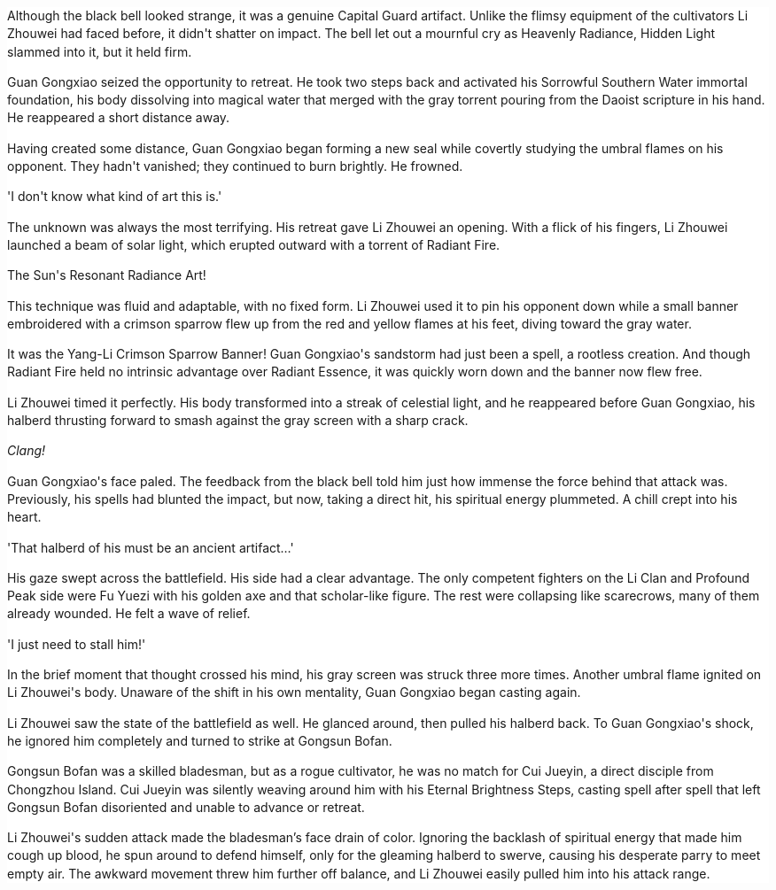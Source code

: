 Although the black bell looked strange, it was a genuine Capital Guard artifact. Unlike the flimsy equipment of the cultivators Li Zhouwei had faced before, it didn't shatter on impact. The bell let out a mournful cry as Heavenly Radiance, Hidden Light slammed into it, but it held firm.

Guan Gongxiao seized the opportunity to retreat. He took two steps back and activated his Sorrowful Southern Water immortal foundation, his body dissolving into magical water that merged with the gray torrent pouring from the Daoist scripture in his hand. He reappeared a short distance away.

Having created some distance, Guan Gongxiao began forming a new seal while covertly studying the umbral flames on his opponent. They hadn't vanished; they continued to burn brightly. He frowned.

'I don't know what kind of art this is.'

The unknown was always the most terrifying. His retreat gave Li Zhouwei an opening. With a flick of his fingers, Li Zhouwei launched a beam of solar light, which erupted outward with a torrent of Radiant Fire.

The Sun's Resonant Radiance Art!

This technique was fluid and adaptable, with no fixed form. Li Zhouwei used it to pin his opponent down while a small banner embroidered with a crimson sparrow flew up from the red and yellow flames at his feet, diving toward the gray water.

It was the Yang-Li Crimson Sparrow Banner! Guan Gongxiao's sandstorm had just been a spell, a rootless creation. And though Radiant Fire held no intrinsic advantage over Radiant Essence, it was quickly worn down and the banner now flew free.

Li Zhouwei timed it perfectly. His body transformed into a streak of celestial light, and he reappeared before Guan Gongxiao, his halberd thrusting forward to smash against the gray screen with a sharp crack.

*Clang!*

Guan Gongxiao's face paled. The feedback from the black bell told him just how immense the force behind that attack was. Previously, his spells had blunted the impact, but now, taking a direct hit, his spiritual energy plummeted. A chill crept into his heart.

'That halberd of his must be an ancient artifact…'

His gaze swept across the battlefield. His side had a clear advantage. The only competent fighters on the Li Clan and Profound Peak side were Fu Yuezi with his golden axe and that scholar-like figure. The rest were collapsing like scarecrows, many of them already wounded. He felt a wave of relief.

'I just need to stall him!'

In the brief moment that thought crossed his mind, his gray screen was struck three more times. Another umbral flame ignited on Li Zhouwei's body. Unaware of the shift in his own mentality, Guan Gongxiao began casting again.

Li Zhouwei saw the state of the battlefield as well. He glanced around, then pulled his halberd back. To Guan Gongxiao's shock, he ignored him completely and turned to strike at Gongsun Bofan.

Gongsun Bofan was a skilled bladesman, but as a rogue cultivator, he was no match for Cui Jueyin, a direct disciple from Chongzhou Island. Cui Jueyin was silently weaving around him with his Eternal Brightness Steps, casting spell after spell that left Gongsun Bofan disoriented and unable to advance or retreat.

Li Zhouwei's sudden attack made the bladesman’s face drain of color. Ignoring the backlash of spiritual energy that made him cough up blood, he spun around to defend himself, only for the gleaming halberd to swerve, causing his desperate parry to meet empty air. The awkward movement threw him further off balance, and Li Zhouwei easily pulled him into his attack range.
